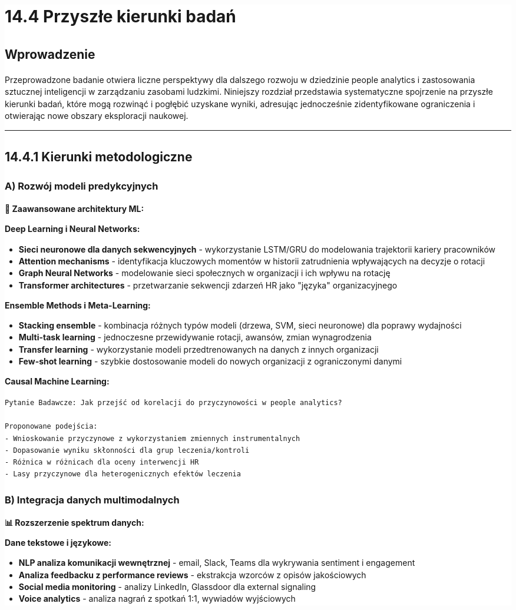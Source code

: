 # 14.4 Przyszłe kierunki badań

## Wprowadzenie

Przeprowadzone badanie otwiera liczne perspektywy dla dalszego rozwoju w dziedzinie people analytics i zastosowania sztucznej inteligencji w zarządzaniu zasobami ludzkimi. Niniejszy rozdział przedstawia systematyczne spojrzenie na przyszłe kierunki badań, które mogą rozwinąć i pogłębić uzyskane wyniki, adresując jednocześnie zidentyfikowane ograniczenia i otwierając nowe obszary eksploracji naukowej.

---

## 14.4.1 Kierunki metodologiczne

### A) Rozwój modeli predykcyjnych

**🤖 Zaawansowane architektury ML:**

**Deep Learning i Neural Networks:**
- **Sieci neuronowe dla danych sekwencyjnych** - wykorzystanie LSTM/GRU do modelowania trajektorii kariery pracowników
- **Attention mechanisms** - identyfikacja kluczowych momentów w historii zatrudnienia wpływających na decyzje o rotacji
- **Graph Neural Networks** - modelowanie sieci społecznych w organizacji i ich wpływu na rotację
- **Transformer architectures** - przetwarzanie sekwencji zdarzeń HR jako "języka" organizacyjnego

**Ensemble Methods i Meta-Learning:**
- **Stacking ensemble** - kombinacja różnych typów modeli (drzewa, SVM, sieci neuronowe) dla poprawy wydajności
- **Multi-task learning** - jednoczesne przewidywanie rotacji, awansów, zmian wynagrodzenia
- **Transfer learning** - wykorzystanie modeli przedtrenowanych na danych z innych organizacji
- **Few-shot learning** - szybkie dostosowanie modeli do nowych organizacji z ograniczonymi danymi

**Causal Machine Learning:**
```
Pytanie Badawcze: Jak przejść od korelacji do przyczynowości w people analytics?

Proponowane podejścia:
- Wnioskowanie przyczynowe z wykorzystaniem zmiennych instrumentalnych
- Dopasowanie wyniku skłonności dla grup leczenia/kontroli
- Różnica w różnicach dla oceny interwencji HR
- Lasy przyczynowe dla heterogenicznych efektów leczenia
```

### B) Integracja danych multimodalnych

**📊 Rozszerzenie spektrum danych:**

**Dane tekstowe i językowe:**
- **NLP analiza komunikacji wewnętrznej** - email, Slack, Teams dla wykrywania sentiment i engagement
- **Analiza feedbacku z performance reviews** - ekstrakcja wzorców z opisów jakościowych
- **Social media monitoring** - analizy LinkedIn, Glassdoor dla external signaling
- **Voice analytics** - analiza nagrań z spotkań 1:1, wywiadów wyjściowych
